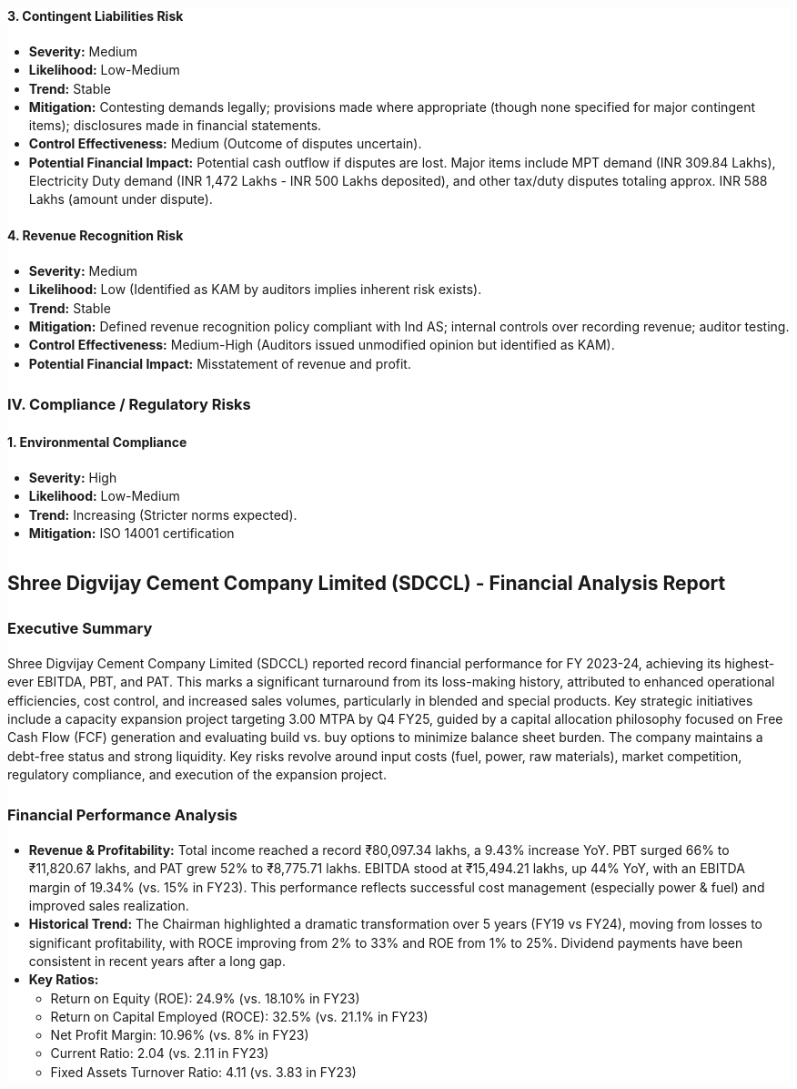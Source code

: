 #### 3. Contingent Liabilities Risk

*   **Severity:** Medium
*   **Likelihood:** Low-Medium
*   **Trend:** Stable
*   **Mitigation:** Contesting demands legally; provisions made where appropriate (though none specified for major contingent items); disclosures made in financial statements.
*   **Control Effectiveness:** Medium (Outcome of disputes uncertain).
*   **Potential Financial Impact:** Potential cash outflow if disputes are lost. Major items include MPT demand (INR 309.84 Lakhs), Electricity Duty demand (INR 1,472 Lakhs - INR 500 Lakhs deposited), and other tax/duty disputes totaling approx. INR 588 Lakhs (amount under dispute).

#### 4. Revenue Recognition Risk

*   **Severity:** Medium
*   **Likelihood:** Low (Identified as KAM by auditors implies inherent risk exists).
*   **Trend:** Stable
*   **Mitigation:** Defined revenue recognition policy compliant with Ind AS; internal controls over recording revenue; auditor testing.
*   **Control Effectiveness:** Medium-High (Auditors issued unmodified opinion but identified as KAM).
*   **Potential Financial Impact:** Misstatement of revenue and profit.

### IV. Compliance / Regulatory Risks

#### 1. Environmental Compliance

*   **Severity:** High
*   **Likelihood:** Low-Medium
*   **Trend:** Increasing (Stricter norms expected).
*   **Mitigation:** ISO 14001 certification

## Shree Digvijay Cement Company Limited (SDCCL) - Financial Analysis Report

### Executive Summary

Shree Digvijay Cement Company Limited (SDCCL) reported record financial performance for FY 2023-24, achieving its highest-ever EBITDA, PBT, and PAT. This marks a significant turnaround from its loss-making history, attributed to enhanced operational efficiencies, cost control, and increased sales volumes, particularly in blended and special products. Key strategic initiatives include a capacity expansion project targeting 3.00 MTPA by Q4 FY25, guided by a capital allocation philosophy focused on Free Cash Flow (FCF) generation and evaluating build vs. buy options to minimize balance sheet burden. The company maintains a debt-free status and strong liquidity. Key risks revolve around input costs (fuel, power, raw materials), market competition, regulatory compliance, and execution of the expansion project.

### Financial Performance Analysis

*   **Revenue & Profitability:** Total income reached a record ₹80,097.34 lakhs, a 9.43% increase YoY. PBT surged 66% to ₹11,820.67 lakhs, and PAT grew 52% to ₹8,775.71 lakhs. EBITDA stood at ₹15,494.21 lakhs, up 44% YoY, with an EBITDA margin of 19.34% (vs. 15% in FY23). This performance reflects successful cost management (especially power & fuel) and improved sales realization.
*   **Historical Trend:** The Chairman highlighted a dramatic transformation over 5 years (FY19 vs FY24), moving from losses to significant profitability, with ROCE improving from 2% to 33% and ROE from 1% to 25%. Dividend payments have been consistent in recent years after a long gap.
*   **Key Ratios:**
    *   Return on Equity (ROE): 24.9% (vs. 18.10% in FY23)
    *   Return on Capital Employed (ROCE): 32.5% (vs. 21.1% in FY23)
    *   Net Profit Margin: 10.96% (vs. 8% in FY23)
    *   Current Ratio: 2.04 (vs. 2.11 in FY23)
    *   Fixed Assets Turnover Ratio: 4.11 (vs. 3.83 in FY23)